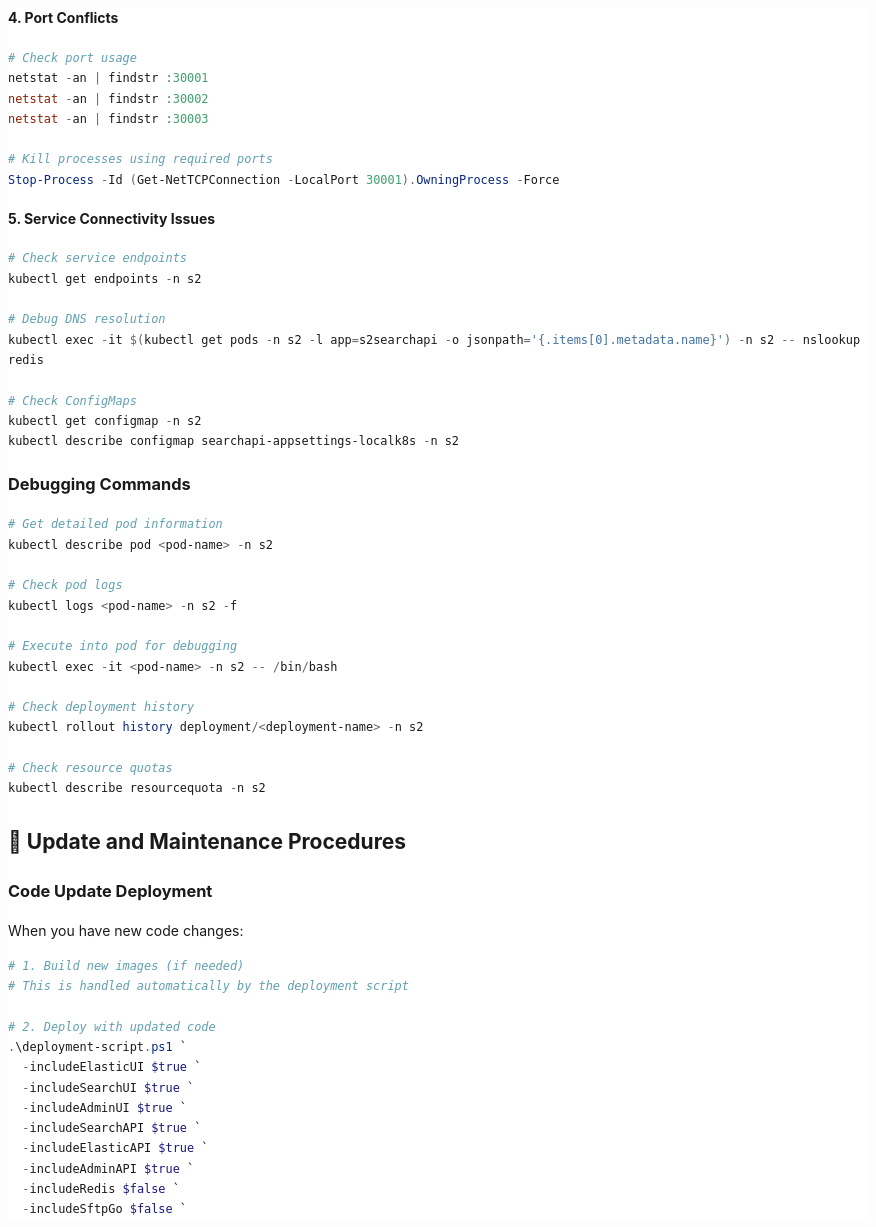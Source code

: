 #### 4. Port Conflicts

```powershell
# Check port usage
netstat -an | findstr :30001
netstat -an | findstr :30002
netstat -an | findstr :30003

# Kill processes using required ports
Stop-Process -Id (Get-NetTCPConnection -LocalPort 30001).OwningProcess -Force
```

#### 5. Service Connectivity Issues

```powershell
# Check service endpoints
kubectl get endpoints -n s2

# Debug DNS resolution
kubectl exec -it $(kubectl get pods -n s2 -l app=s2searchapi -o jsonpath='{.items[0].metadata.name}') -n s2 -- nslookup redis

# Check ConfigMaps
kubectl get configmap -n s2
kubectl describe configmap searchapi-appsettings-localk8s -n s2
```

### Debugging Commands

```powershell
# Get detailed pod information
kubectl describe pod <pod-name> -n s2

# Check pod logs
kubectl logs <pod-name> -n s2 -f

# Execute into pod for debugging
kubectl exec -it <pod-name> -n s2 -- /bin/bash

# Check deployment history
kubectl rollout history deployment/<deployment-name> -n s2

# Check resource quotas
kubectl describe resourcequota -n s2
```

## 🔄 Update and Maintenance Procedures

### Code Update Deployment

When you have new code changes:

```powershell
# 1. Build new images (if needed)
# This is handled automatically by the deployment script

# 2. Deploy with updated code
.\deployment-script.ps1 `
  -includeElasticUI $true `
  -includeSearchUI $true `
  -includeAdminUI $true `
  -includeSearchAPI $true `
  -includeElasticAPI $true `
  -includeAdminAPI $true `
  -includeRedis $false `
  -includeSftpGo $false `
```